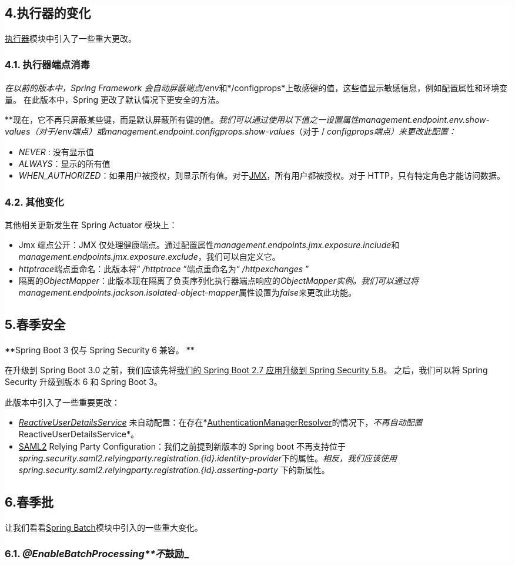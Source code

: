 ## 4.执行器的变化

[执行器](https://www.baeldung.com/spring-boot-actuators)模块中引入了一些重大更改。

### 4.1. 执行器端点消毒

*在以前的版本中，Spring Framework 会自动屏蔽端点/env*和*/configprops*上敏感键的值，这些值显示敏感信息，例如配置属性和环境变量。
在此版本中，Spring 更改了默认情况下更安全的方法。

**现在，它不再只屏蔽某些键，而是默认屏蔽所有键的值。**我们可以通过使用以下值之一设置属性*management.endpoint.env.show-values*（对于*/env*端点）或*management.endpoint.configprops.show-values*（对于 / *configprops端点）来更改此配置：*

-   *NEVER* : 没有显示值
-   *ALWAYS*：显示的所有值
-   *WHEN_AUTHORIZED*：如果用户被授权，则显示所有值。对于[JMX](https://www.baeldung.com/java-management-extensions)，所有用户都被授权。对于 HTTP，只有特定角色才能访问数据。

### 4.2. 其他变化

其他相关更新发生在 Spring Actuator 模块上：

-   Jmx 端点公开：JMX 仅处理健康端点。通过配置属性*management.endpoints.jmx.exposure.include*和*management.endpoints.jmx.exposure.exclude*，我们可以自定义它。
-   *httptrace*端点重命名：此版本将“ */httptrace* ”端点重命名为“ */httpexchanges* ”
-   隔离的*ObjectMapper*：此版本现在隔离了负责序列化执行器端点响应的*ObjectMapper实例。*我们可以通过将*management.endpoints.jackson.isolated-object-mapper*属性设置为*false*来更改此功能。

## 5.春季安全

**Spring Boot 3 仅与 Spring Security 6 兼容。
**

在升级到 Spring Boot 3.0 之前，我们应该先将[我们的 Spring Boot 2.7 应用升级到 Spring Security 5.8](https://docs.spring.io/spring-security/reference/5.8/migration/index.html)。
之后，我们可以将 Spring Security 升级到版本 6 和 Spring Boot 3。

此版本中引入了一些重要更改：

-   *[ReactiveUserDetailsService](https://docs.spring.io/spring-security/site/docs/current/api/org/springframework/security/core/userdetails/ReactiveUserDetailsService.html)* 未自动配置：在存在*[AuthenticationManagerResolver](https://www.baeldung.com/spring-security-authenticationmanagerresolver)的情况下，*不再自动配置*ReactiveUserDetailsService*。
-   [SAML2](https://www.baeldung.com/cs/saml-introduction) Relying Party Configuration：我们之前提到新版本的 Spring boot 不再支持位于*spring.security.saml2.relyingparty.registration.{id}.identity-provider*下的属性。*相反，我们应该使用spring.security.saml2.relyingparty.registration.{id}.asserting-party*
    下的新属性。

## 6.春季批

让我们看看[Spring Batch](https://www.baeldung.com/spring-boot-spring-batch)模块中引入的一些重大变化。

### 6.1. *@EnableBatchProcessing**不*鼓励_
